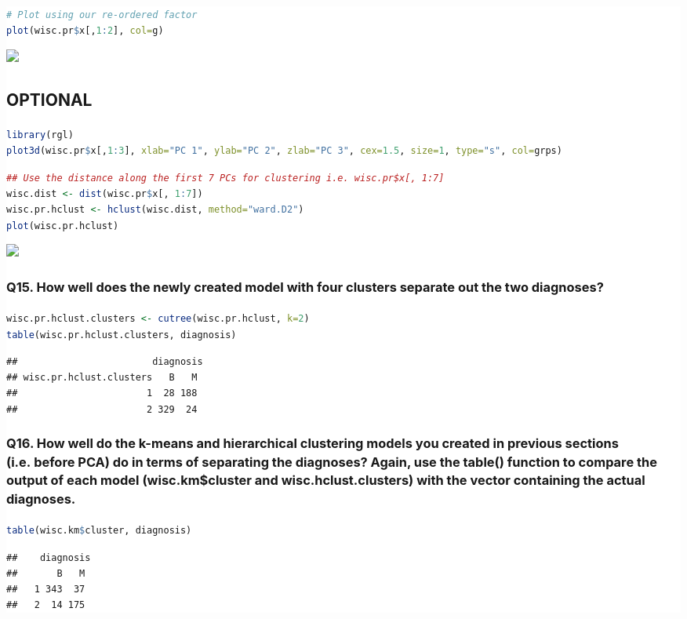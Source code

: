 ``` r
# Plot using our re-ordered factor 
plot(wisc.pr$x[,1:2], col=g)
```

![](class09_miniproject_files/figure-gfm/unnamed-chunk-45-1.png)

## OPTIONAL

``` r
library(rgl)
plot3d(wisc.pr$x[,1:3], xlab="PC 1", ylab="PC 2", zlab="PC 3", cex=1.5, size=1, type="s", col=grps)
```

``` r
## Use the distance along the first 7 PCs for clustering i.e. wisc.pr$x[, 1:7]
wisc.dist <- dist(wisc.pr$x[, 1:7])
wisc.pr.hclust <- hclust(wisc.dist, method="ward.D2")
plot(wisc.pr.hclust)
```

![](class09_miniproject_files/figure-gfm/unnamed-chunk-47-1.png)

### **Q15.** How well does the newly created model with four clusters separate out the two diagnoses?

``` r
wisc.pr.hclust.clusters <- cutree(wisc.pr.hclust, k=2)
table(wisc.pr.hclust.clusters, diagnosis)
```

    ##                        diagnosis
    ## wisc.pr.hclust.clusters   B   M
    ##                       1  28 188
    ##                       2 329  24

### **Q16.** How well do the k-means and hierarchical clustering models you created in previous sections (i.e. before PCA) do in terms of separating the diagnoses? Again, use the table() function to compare the output of each model (wisc.km$cluster and wisc.hclust.clusters) with the vector containing the actual diagnoses.

``` r
table(wisc.km$cluster, diagnosis)
```

    ##    diagnosis
    ##       B   M
    ##   1 343  37
    ##   2  14 175
